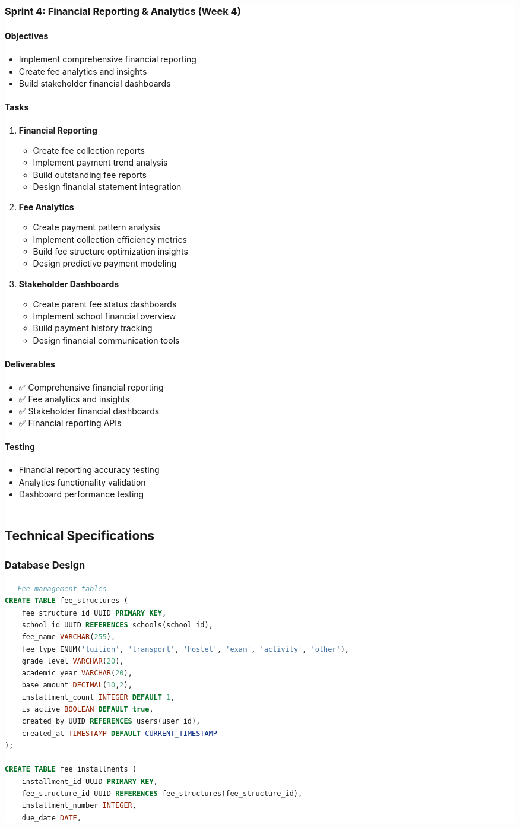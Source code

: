 
### **Sprint 4: Financial Reporting & Analytics (Week 4)**

#### **Objectives**
- Implement comprehensive financial reporting
- Create fee analytics and insights
- Build stakeholder financial dashboards

#### **Tasks**
1. **Financial Reporting**
   - Create fee collection reports
   - Implement payment trend analysis
   - Build outstanding fee reports
   - Design financial statement integration

2. **Fee Analytics**
   - Create payment pattern analysis
   - Implement collection efficiency metrics
   - Build fee structure optimization insights
   - Design predictive payment modeling

3. **Stakeholder Dashboards**
   - Create parent fee status dashboards
   - Implement school financial overview
   - Build payment history tracking
   - Design financial communication tools

#### **Deliverables**
- ✅ Comprehensive financial reporting
- ✅ Fee analytics and insights
- ✅ Stakeholder financial dashboards
- ✅ Financial reporting APIs

#### **Testing**
- Financial reporting accuracy testing
- Analytics functionality validation
- Dashboard performance testing

---

## Technical Specifications

### **Database Design**
```sql
-- Fee management tables
CREATE TABLE fee_structures (
    fee_structure_id UUID PRIMARY KEY,
    school_id UUID REFERENCES schools(school_id),
    fee_name VARCHAR(255),
    fee_type ENUM('tuition', 'transport', 'hostel', 'exam', 'activity', 'other'),
    grade_level VARCHAR(20),
    academic_year VARCHAR(20),
    base_amount DECIMAL(10,2),
    installment_count INTEGER DEFAULT 1,
    is_active BOOLEAN DEFAULT true,
    created_by UUID REFERENCES users(user_id),
    created_at TIMESTAMP DEFAULT CURRENT_TIMESTAMP
);

CREATE TABLE fee_installments (
    installment_id UUID PRIMARY KEY,
    fee_structure_id UUID REFERENCES fee_structures(fee_structure_id),
    installment_number INTEGER,
    due_date DATE,
```